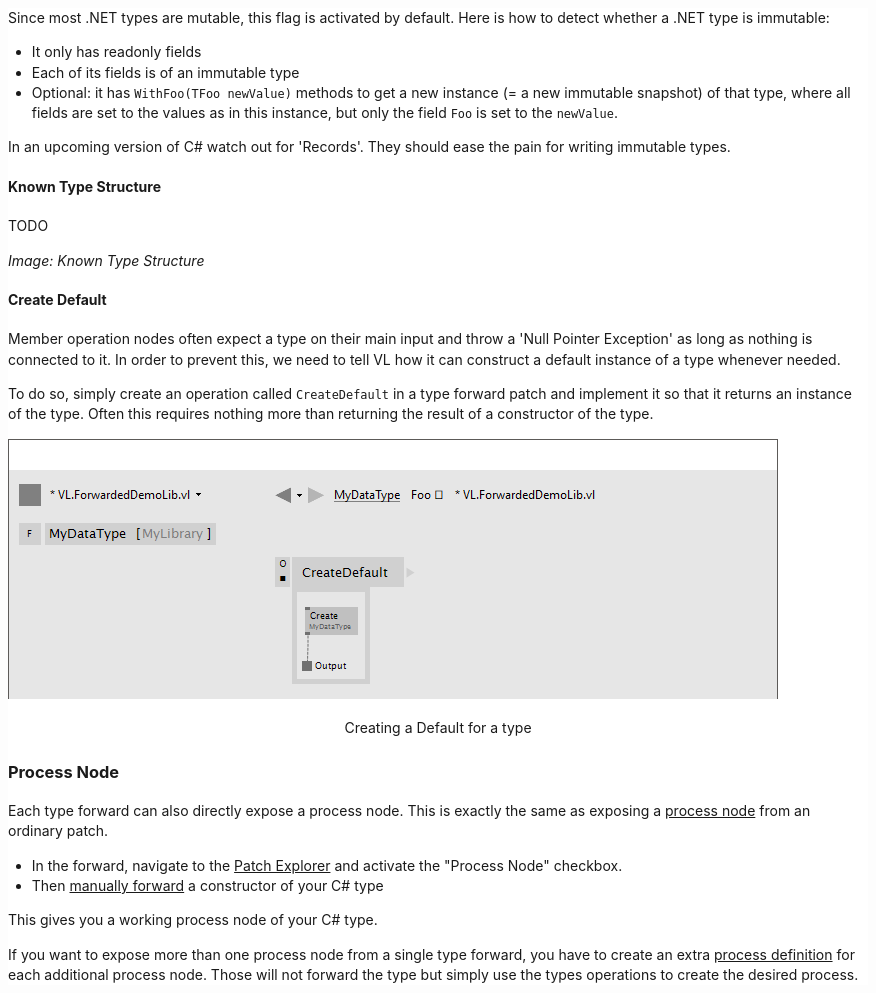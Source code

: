 Since most .NET types are mutable, this flag is activated by default. Here is how to detect whether a .NET type is immutable:

* It only has readonly fields
* Each of its fields is of an immutable type
* Optional: it has `WithFoo(TFoo newValue)` methods to get a new instance (= a new immutable snapshot) of that type, where all fields are set to the values as in this instance, but only the field `Foo` is set to the `newValue`.

In an upcoming version of C# watch out for 'Records'. They should ease the pain for writing immutable types.

#### Known Type Structure
TODO

*Image: Known Type Structure*

#### Create Default
Member operation nodes often expect a type on their main input and throw a 'Null Pointer Exception' as long as nothing is connected to it. In order to prevent this, we need to tell VL how it can construct a default instance of a type whenever needed.

To do so, simply create an operation called `CreateDefault` in a type forward patch and implement it so that it returns an instance of the type. Often this requires nothing more than returning the result of a constructor of the type.

![](../../images/libraries/vl-libraries-wrapping-CreateDefault.png)
<center>Creating a Default for a type</center>

### Process Node
Each type forward can also directly expose a process node. This is exactly the same as exposing a [process node](../language/nodes.md#process-nodes) from an ordinary patch.

* In the forward, navigate to the [Patch Explorer](../language/patch-explorer.md) and activate the "Process Node" checkbox. 
* Then [manually forward](#forwarding-operations) a constructor of your C# type

This gives you a working process node of your C# type.

If you want to expose more than one process node from a single type forward, you have to create an extra [process definition](../language/patches.md#process) for each additional process node. Those will not forward the type but simply use the types operations to create the desired process.
